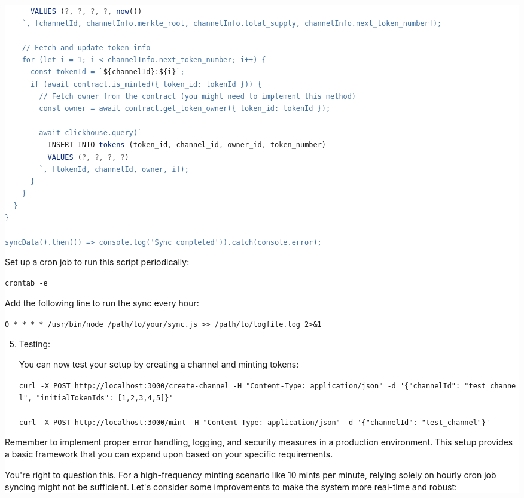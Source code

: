    ```javascript
         VALUES (?, ?, ?, ?, now())
       `, [channelId, channelInfo.merkle_root, channelInfo.total_supply, channelInfo.next_token_number]);

       // Fetch and update token info
       for (let i = 1; i < channelInfo.next_token_number; i++) {
         const tokenId = `${channelId}:${i}`;
         if (await contract.is_minted({ token_id: tokenId })) {
           // Fetch owner from the contract (you might need to implement this method)
           const owner = await contract.get_token_owner({ token_id: tokenId });
           
           await clickhouse.query(`
             INSERT INTO tokens (token_id, channel_id, owner_id, token_number)
             VALUES (?, ?, ?, ?)
           `, [tokenId, channelId, owner, i]);
         }
       }
     }
   }

   syncData().then(() => console.log('Sync completed')).catch(console.error);
   ```

   Set up a cron job to run this script periodically:

   ```
   crontab -e
   ```

   Add the following line to run the sync every hour:

   ```
   0 * * * * /usr/bin/node /path/to/your/sync.js >> /path/to/logfile.log 2>&1
   ```

5. Testing:

   You can now test your setup by creating a channel and minting tokens:

   ```
   curl -X POST http://localhost:3000/create-channel -H "Content-Type: application/json" -d '{"channelId": "test_channel", "initialTokenIds": [1,2,3,4,5]}'

   curl -X POST http://localhost:3000/mint -H "Content-Type: application/json" -d '{"channelId": "test_channel"}'
   ```

Remember to implement proper error handling, logging, and security measures in a production environment. This setup provides a basic framework that you can expand upon based on your specific requirements.



You're right to question this. For a high-frequency minting scenario like 10 mints per minute, relying solely on hourly cron job syncing might not be sufficient. Let's consider some improvements to make the system more real-time and robust:
